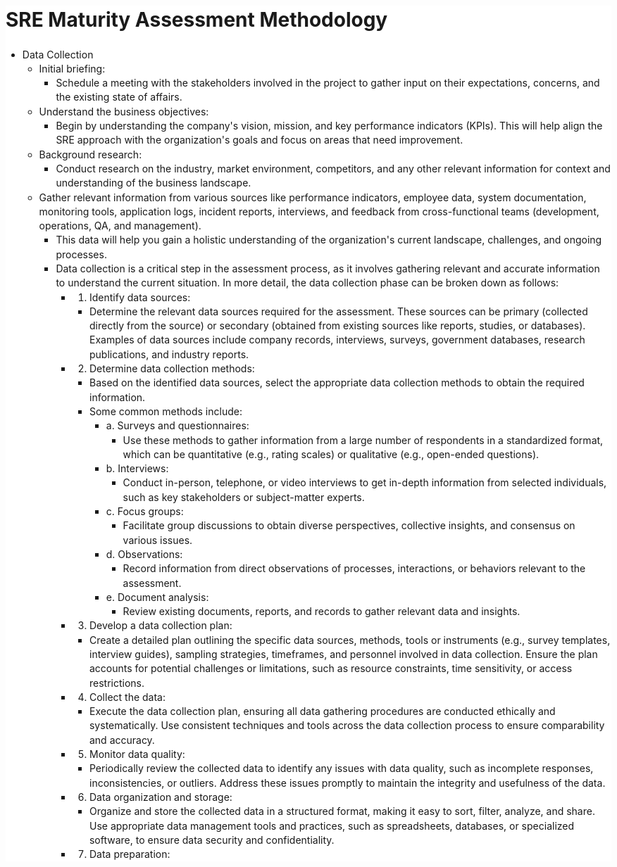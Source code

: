 # SRE Maturity Assessment Methodology
   * Data Collection
      * Initial briefing:
         * Schedule a meeting with the stakeholders involved in the project to gather input on their expectations, concerns, and the existing state of affairs.
      * Understand the business objectives:
         * Begin by understanding the company's vision, mission, and key performance indicators (KPIs). This will help align the SRE approach with the organization's goals and focus on areas that need improvement.
      * Background research:
         * Conduct research on the industry, market environment, competitors, and any other relevant information for context and understanding of the business landscape.
      * Gather relevant information from various sources like performance indicators, employee data, system documentation, monitoring tools, application logs, incident reports, interviews, and feedback from cross-functional teams (development, operations, QA, and management).
         * This data will help you gain a holistic understanding of the organization's current landscape, challenges, and ongoing processes.
         * Data collection is a critical step in the assessment process, as it involves gathering relevant and accurate information to understand the current situation. In more detail, the data collection phase can be broken down as follows:
            * 1. Identify data sources:
               * Determine the relevant data sources required for the assessment. These sources can be primary (collected directly from the source) or secondary (obtained from existing sources like reports, studies, or databases). Examples of data sources include company records, interviews, surveys, government databases, research publications, and industry reports.
            * 2. Determine data collection methods:
               * Based on the identified data sources, select the appropriate data collection methods to obtain the required information.
               * Some common methods include:
                  * a. Surveys and questionnaires:
                     * Use these methods to gather information from a large number of respondents in a standardized format, which can be quantitative (e.g., rating scales) or qualitative (e.g., open-ended questions).
                  * b. Interviews:
                     * Conduct in-person, telephone, or video interviews to get in-depth information from selected individuals, such as key stakeholders or subject-matter experts.
                  * c. Focus groups:
                     * Facilitate group discussions to obtain diverse perspectives, collective insights, and consensus on various issues.
                  * d. Observations:
                     * Record information from direct observations of processes, interactions, or behaviors relevant to the assessment.
                  * e. Document analysis:
                     * Review existing documents, reports, and records to gather relevant data and insights.
            * 3. Develop a data collection plan:
               * Create a detailed plan outlining the specific data sources, methods, tools or instruments (e.g., survey templates, interview guides), sampling strategies, timeframes, and personnel involved in data collection. Ensure the plan accounts for potential challenges or limitations, such as resource constraints, time sensitivity, or access restrictions.
            * 4. Collect the data:
               * Execute the data collection plan, ensuring all data gathering procedures are conducted ethically and systematically. Use consistent techniques and tools across the data collection process to ensure comparability and accuracy.
            * 5. Monitor data quality:
               * Periodically review the collected data to identify any issues with data quality, such as incomplete responses, inconsistencies, or outliers. Address these issues promptly to maintain the integrity and usefulness of the data.
            * 6. Data organization and storage:
               * Organize and store the collected data in a structured format, making it easy to sort, filter, analyze, and share. Use appropriate data management tools and practices, such as spreadsheets, databases, or specialized software, to ensure data security and confidentiality.
            * 7. Data preparation: